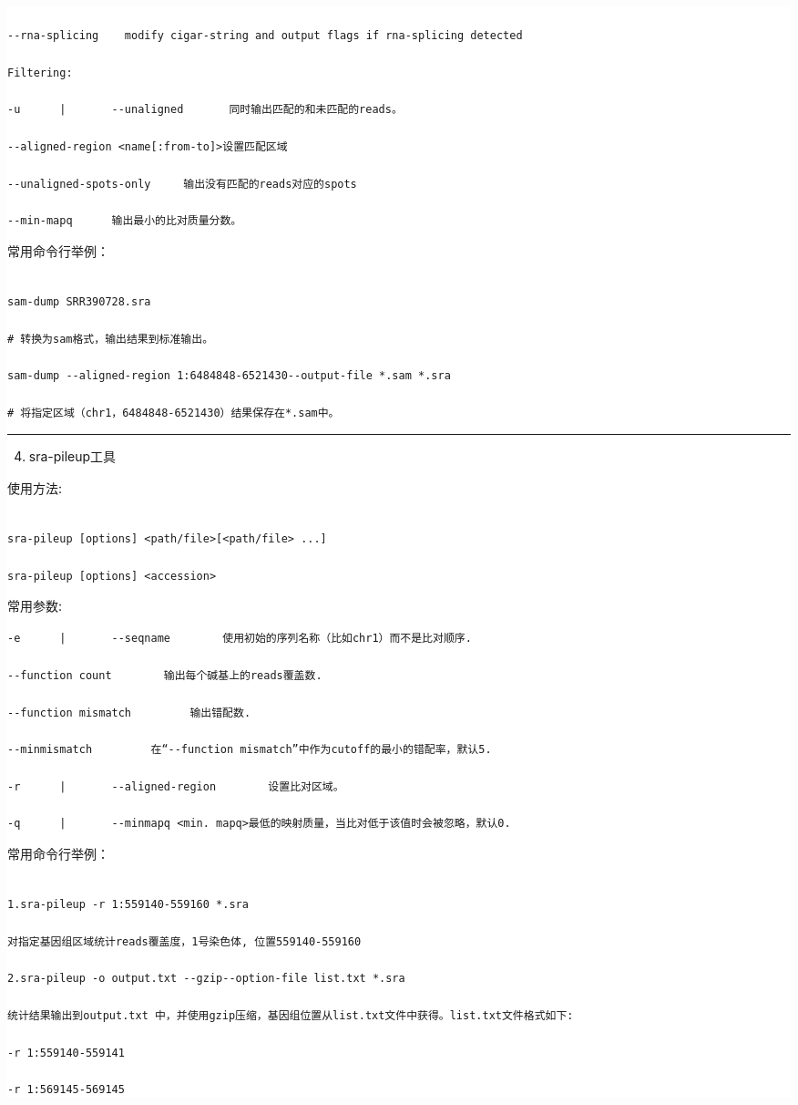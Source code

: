 ```

--rna-splicing    modify cigar-string and output flags if rna-splicing detected

Filtering:

-u      |       --unaligned       同时输出匹配的和未匹配的reads。

--aligned-region <name[:from-to]>设置匹配区域

--unaligned-spots-only     输出没有匹配的reads对应的spots

--min-mapq      输出最小的比对质量分数。
```

常用命令行举例：
```

sam-dump SRR390728.sra

# 转换为sam格式，输出结果到标准输出。

sam-dump --aligned-region 1:6484848-6521430--output-file *.sam *.sra

# 将指定区域（chr1，6484848-6521430）结果保存在*.sam中。
```
-----------------------------------
4. sra-pileup工具

使用方法:
```

sra-pileup [options] <path/file>[<path/file> ...]

sra-pileup [options] <accession>
```

常用参数:
```
-e      |       --seqname        使用初始的序列名称（比如chr1）而不是比对顺序.

--function count        输出每个碱基上的reads覆盖数.

--function mismatch         输出错配数.

--minmismatch         在“--function mismatch”中作为cutoff的最小的错配率，默认5.

-r      |       --aligned-region        设置比对区域。

-q      |       --minmapq <min. mapq>最低的映射质量，当比对低于该值时会被忽略，默认0.
```

常用命令行举例：
```

1.sra-pileup -r 1:559140-559160 *.sra

对指定基因组区域统计reads覆盖度，1号染色体, 位置559140-559160

2.sra-pileup -o output.txt --gzip--option-file list.txt *.sra

统计结果输出到output.txt 中，并使用gzip压缩，基因组位置从list.txt文件中获得。list.txt文件格式如下:

-r 1:559140-559141

-r 1:569145-569145

```